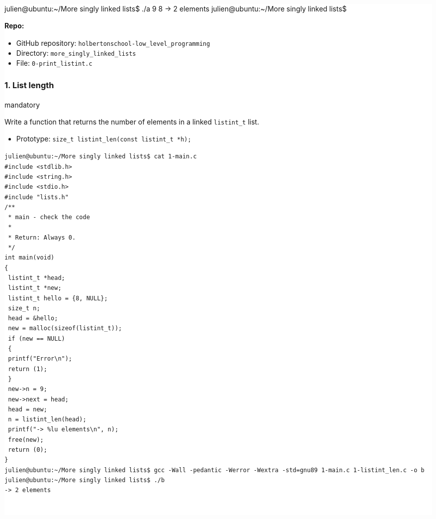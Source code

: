 julien@ubuntu:~/More singly linked lists$ ./a
9
8
-&gt; 2 elements
julien@ubuntu:~/More singly linked lists$
</code></pre>
</div>
<div>
<div>
<p><strong>Repo:</strong></p>
<ul>
<li>GitHub repository: <code>holbertonschool-low_level_programming</code></li>
<li>Directory: <code>more_singly_linked_lists</code></li>
<li>File: <code>0-print_listint.c</code></li>
</ul>
</div>
</div>
</div>
<div data-role="task20050" data-position="2">
<div>
<h3>1. List length</h3>
<div>mandatory</div>
</div>
<div>
<p>Write a function that returns the number of elements in a linked <code>listint_t</code> list.</p>
<ul>
<li>Prototype: <code>size_t listint_len(const listint_t *h);</code></li>
</ul>
<pre><code>julien@ubuntu:~/More singly linked lists$ cat 1-main.c
#include &lt;stdlib.h&gt;
#include &lt;string.h&gt;
#include &lt;stdio.h&gt;
#include "lists.h"
/**
 * main - check the code
 *
 * Return: Always 0.
 */
int main(void)
{
 listint_t *head;
 listint_t *new;
 listint_t hello = {8, NULL};
 size_t n;
 head = &amp;hello;
 new = malloc(sizeof(listint_t));
 if (new == NULL)
 {
 printf("Error\n");
 return (1);
 }
 new-&gt;n = 9;
 new-&gt;next = head;
 head = new;
 n = listint_len(head);
 printf("-&gt; %lu elements\n", n);
 free(new);
 return (0);
}
julien@ubuntu:~/More singly linked lists$ gcc -Wall -pedantic -Werror -Wextra -std=gnu89 1-main.c 1-listint_len.c -o b
julien@ubuntu:~/More singly linked lists$ ./b
-&gt; 2 elements